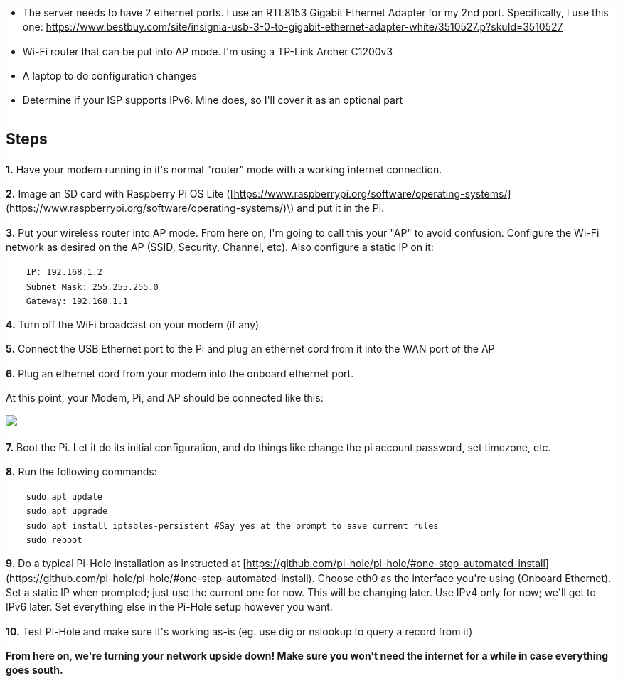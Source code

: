 -   The server needs to have 2 ethernet ports. I use an RTL8153 Gigabit Ethernet Adapter for my 2nd port. Specifically, I use this one: <https://www.bestbuy.com/site/insignia-usb-3-0-to-gigabit-ethernet-adapter-white/3510527.p?skuId=3510527>

-   Wi-Fi router that can be put into AP mode. I'm using a TP-Link Archer C1200v3

-   A laptop to do configuration changes

-   Determine if your ISP supports IPv6. Mine does, so I'll cover it as an optional part

## Steps

**1.**  Have your modem running in it's normal "router" mode with a working internet connection.

**2.**  Image an SD card with Raspberry Pi OS Lite \([https://www.raspberrypi.org/software/operating-systems/](https://www.raspberrypi.org/software/operating-systems/)\) and put it in the Pi.

**3.**  Put your wireless router into AP mode. From here on, I'm going to call this your "AP" to avoid confusion. Configure the Wi-Fi network as desired on the AP (SSID, Security, Channel, etc). Also configure a static IP on it:

        IP: 192.168.1.2
        Subnet Mask: 255.255.255.0
        Gateway: 192.168.1.1

**4.**  Turn off the WiFi broadcast on your modem (if any)

**5.**  Connect the USB Ethernet port to the Pi and plug an ethernet cord from it into the WAN port of the AP

**6.**  Plug an ethernet cord from your modem into the onboard ethernet port.

At this point, your Modem, Pi, and AP should be connected like this:

<img src="https://github.com/JVital2013/pihole-router/raw/main/images/diagram-setup.jpg" width="500">

**7.**  Boot the Pi. Let it do its initial configuration, and do things like change the pi account password, set timezone, etc.

**8.**  Run the following commands:

        sudo apt update
        sudo apt upgrade
        sudo apt install iptables-persistent #Say yes at the prompt to save current rules
        sudo reboot

**9.**  Do a typical Pi-Hole installation as instructed at [https://github.com/pi-hole/pi-hole/#one-step-automated-install](https://github.com/pi-hole/pi-hole/#one-step-automated-install). Choose eth0 as the interface you're using (Onboard Ethernet). Set a static IP when prompted; just use the current one for now. This will be changing later. Use IPv4 only for now; we'll get to IPv6 later. Set everything else in the Pi-Hole setup however you want.

**10.**  Test Pi-Hole and make sure it's working as-is (eg. use dig or nslookup to query a record from it)

**From here on, we're turning your network upside down! Make sure you won't need the internet for a while in case everything goes south.**
